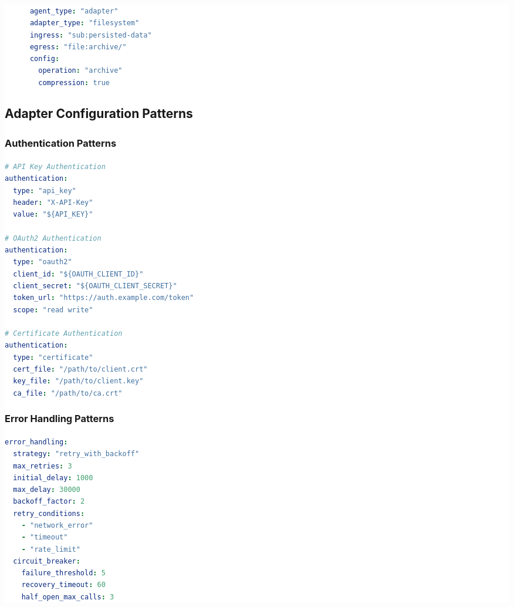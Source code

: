 ```yaml
      agent_type: "adapter"
      adapter_type: "filesystem"
      ingress: "sub:persisted-data"
      egress: "file:archive/"
      config:
        operation: "archive"
        compression: true
```

## Adapter Configuration Patterns

### Authentication Patterns
```yaml
# API Key Authentication
authentication:
  type: "api_key"
  header: "X-API-Key"
  value: "${API_KEY}"

# OAuth2 Authentication
authentication:
  type: "oauth2"
  client_id: "${OAUTH_CLIENT_ID}"
  client_secret: "${OAUTH_CLIENT_SECRET}"
  token_url: "https://auth.example.com/token"
  scope: "read write"

# Certificate Authentication
authentication:
  type: "certificate"
  cert_file: "/path/to/client.crt"
  key_file: "/path/to/client.key"
  ca_file: "/path/to/ca.crt"
```

### Error Handling Patterns
```yaml
error_handling:
  strategy: "retry_with_backoff"
  max_retries: 3
  initial_delay: 1000
  max_delay: 30000
  backoff_factor: 2
  retry_conditions:
    - "network_error"
    - "timeout"
    - "rate_limit"
  circuit_breaker:
    failure_threshold: 5
    recovery_timeout: 60
    half_open_max_calls: 3
```
